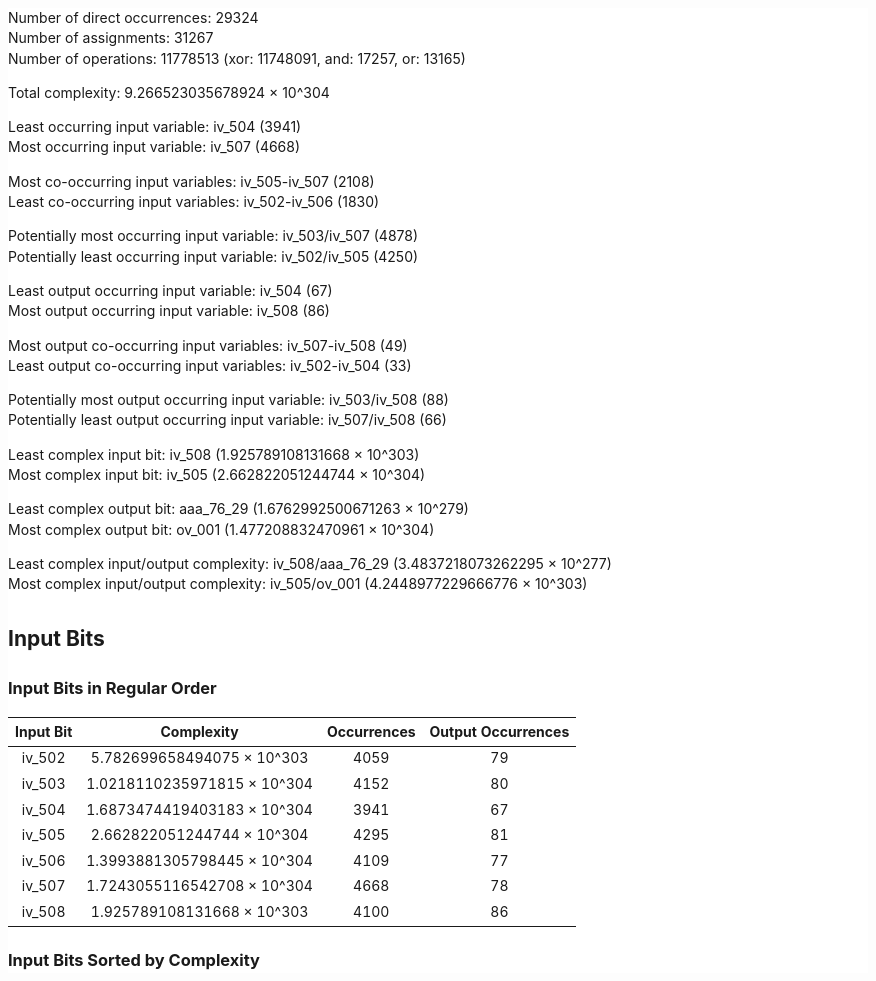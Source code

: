 Number of direct occurrences: 29324  
Number of assignments: 31267  
Number of operations: 11778513
(xor: 11748091,
and: 17257,
or: 13165)

Total complexity: 9.266523035678924 × 10^304

Least occurring input variable: iv_504 (3941)  
Most occurring input variable: iv_507 (4668)

Most co-occurring input variables: iv_505-iv_507 (2108)  
Least co-occurring input variables: iv_502-iv_506 (1830)

Potentially most occurring input variable: iv_503/iv_507 (4878)  
Potentially least occurring input variable: iv_502/iv_505 (4250)

Least output occurring input variable: iv_504 (67)  
Most output occurring input variable: iv_508 (86)

Most output co-occurring input variables: iv_507-iv_508 (49)  
Least output co-occurring input variables: iv_502-iv_504 (33)

Potentially most output occurring input variable: iv_503/iv_508 (88)  
Potentially least output occurring input variable: iv_507/iv_508 (66)

Least complex input bit: iv_508 (1.925789108131668 × 10^303)  
Most complex input bit: iv_505 (2.662822051244744 × 10^304)

Least complex output bit: aaa_76_29 (1.6762992500671263 × 10^279)  
Most complex output bit: ov_001 (1.477208832470961 × 10^304)

Least complex input/output complexity: iv_508/aaa_76_29 (3.4837218073262295 × 10^277)  
Most complex input/output complexity: iv_505/ov_001 (4.2448977229666776 × 10^303)

## Input Bits

### Input Bits in Regular Order

| Input Bit | Complexity | Occurrences | Output Occurrences |
|:---------:|:----------:|:-----------:|:------------------:|
| iv_502 | 5.782699658494075 × 10^303 | 4059 | 79 |
| iv_503 | 1.0218110235971815 × 10^304 | 4152 | 80 |
| iv_504 | 1.6873474419403183 × 10^304 | 3941 | 67 |
| iv_505 | 2.662822051244744 × 10^304 | 4295 | 81 |
| iv_506 | 1.3993881305798445 × 10^304 | 4109 | 77 |
| iv_507 | 1.7243055116542708 × 10^304 | 4668 | 78 |
| iv_508 | 1.925789108131668 × 10^303 | 4100 | 86 |

### Input Bits Sorted by Complexity
